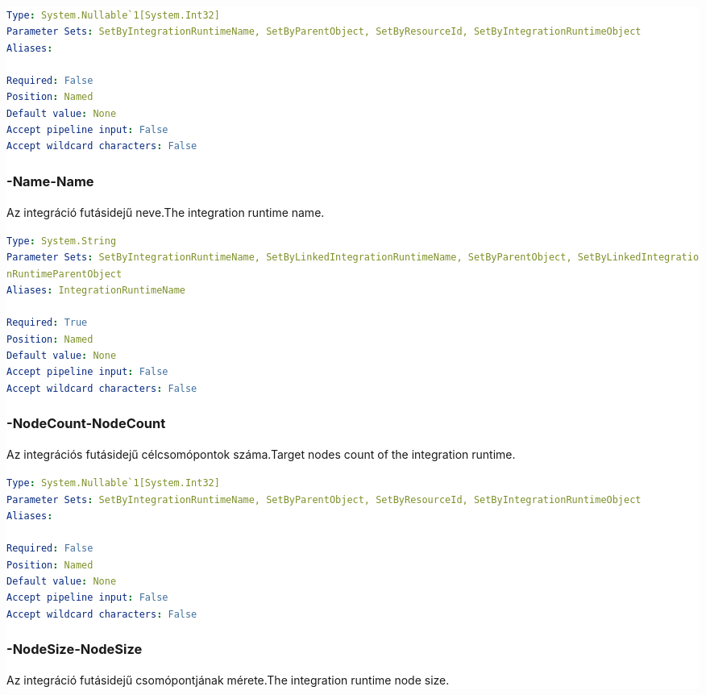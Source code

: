 ```yaml
Type: System.Nullable`1[System.Int32]
Parameter Sets: SetByIntegrationRuntimeName, SetByParentObject, SetByResourceId, SetByIntegrationRuntimeObject
Aliases:

Required: False
Position: Named
Default value: None
Accept pipeline input: False
Accept wildcard characters: False
```

### <span data-ttu-id="33997-164">-Name</span><span class="sxs-lookup"><span data-stu-id="33997-164">-Name</span></span>
<span data-ttu-id="33997-165">Az integráció futásidejű neve.</span><span class="sxs-lookup"><span data-stu-id="33997-165">The integration runtime name.</span></span>

```yaml
Type: System.String
Parameter Sets: SetByIntegrationRuntimeName, SetByLinkedIntegrationRuntimeName, SetByParentObject, SetByLinkedIntegrationRuntimeParentObject
Aliases: IntegrationRuntimeName

Required: True
Position: Named
Default value: None
Accept pipeline input: False
Accept wildcard characters: False
```

### <span data-ttu-id="33997-166">-NodeCount</span><span class="sxs-lookup"><span data-stu-id="33997-166">-NodeCount</span></span>
<span data-ttu-id="33997-167">Az integrációs futásidejű célcsomópontok száma.</span><span class="sxs-lookup"><span data-stu-id="33997-167">Target nodes count of the integration runtime.</span></span>

```yaml
Type: System.Nullable`1[System.Int32]
Parameter Sets: SetByIntegrationRuntimeName, SetByParentObject, SetByResourceId, SetByIntegrationRuntimeObject
Aliases:

Required: False
Position: Named
Default value: None
Accept pipeline input: False
Accept wildcard characters: False
```

### <span data-ttu-id="33997-168">-NodeSize</span><span class="sxs-lookup"><span data-stu-id="33997-168">-NodeSize</span></span>
<span data-ttu-id="33997-169">Az integráció futásidejű csomópontjának mérete.</span><span class="sxs-lookup"><span data-stu-id="33997-169">The integration runtime node size.</span></span>
